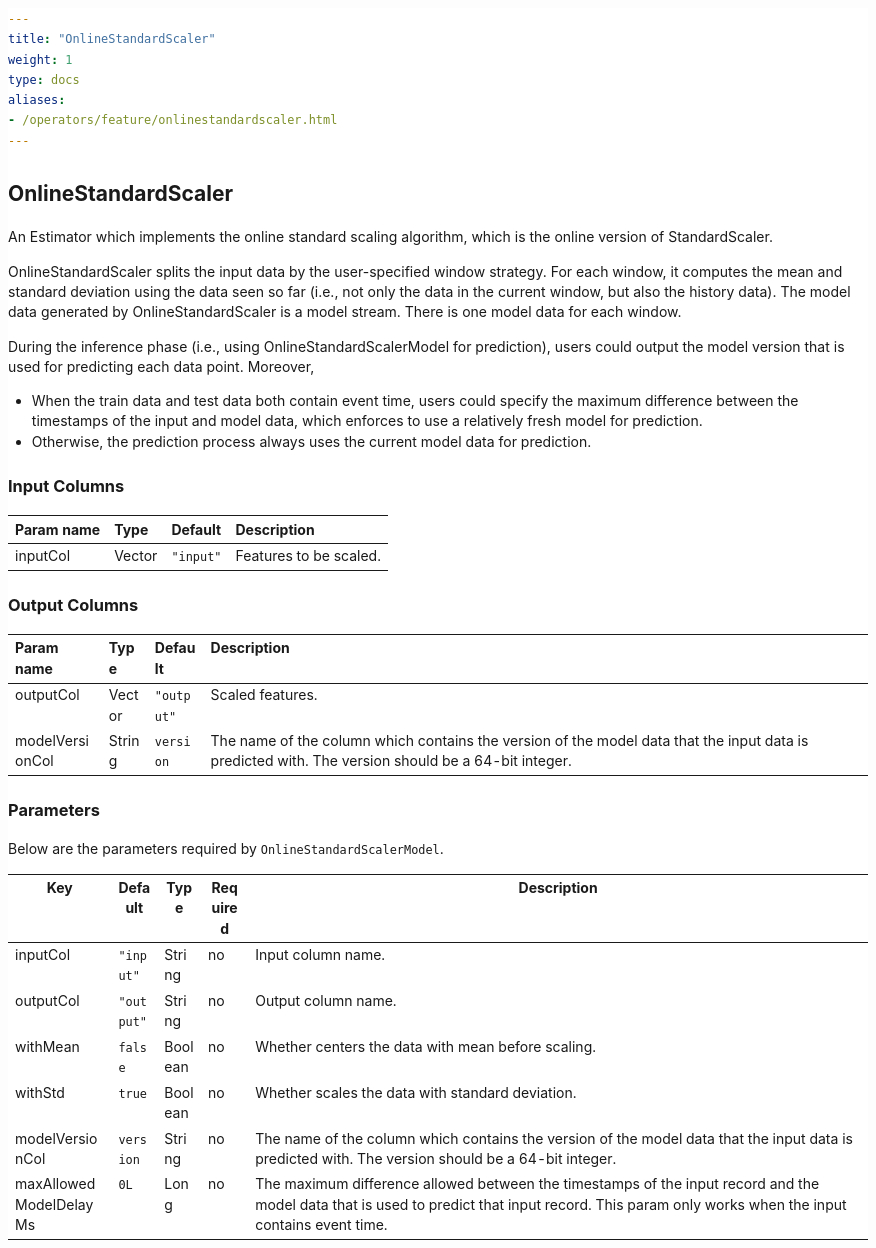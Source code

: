 ```yaml
---
title: "OnlineStandardScaler"
weight: 1
type: docs
aliases:
- /operators/feature/onlinestandardscaler.html
---
```




## OnlineStandardScaler

An Estimator which implements the online standard scaling algorithm, which 
is the online version of StandardScaler.

OnlineStandardScaler splits the input data by the user-specified window strategy.
For each window, it computes the mean and standard deviation using the data seen
so far (i.e., not only the data in the current window, but also the history data).
The model data generated by OnlineStandardScaler is a model stream. 
There is one model data for each window.

During the inference phase (i.e., using OnlineStandardScalerModel for prediction),
users could output the model version that is used for predicting each data point. 
Moreover,
- When the train data and test data both contain event time, users could 
specify the maximum difference between the timestamps of the input and model data,
which enforces to use a relatively fresh model for prediction.
- Otherwise, the prediction process always uses the current model data for prediction.


### Input Columns

| Param name | Type   | Default   | Description            |
|:-----------|:-------|:----------|:-----------------------|
| inputCol   | Vector | `"input"` | Features to be scaled. |

### Output Columns

| Param name      | Type   | Default    | Description                                                                                                                                        |
|:----------------|:-------|:-----------|:---------------------------------------------------------------------------------------------------------------------------------------------------|
| outputCol       | Vector | `"output"` | Scaled features.                                                                                                                                   |
| modelVersionCol | String | `version`  | The name of the column which contains the version of the model data that the input data is predicted with. The version should be a 64-bit integer. |

### Parameters

Below are the parameters required by `OnlineStandardScalerModel`.

| Key                    | Default    | Type    | Required | Description                                                                                                                                                                                       |
|------------------------|------------|---------|----------|---------------------------------------------------------------------------------------------------------------------------------------------------------------------------------------------------|
| inputCol               | `"input"`  | String  | no       | Input column name.                                                                                                                                                                                |
| outputCol              | `"output"` | String  | no       | Output column name.                                                                                                                                                                               |
| withMean               | `false`    | Boolean | no       | Whether centers the data with mean before scaling.                                                                                                                                                |
| withStd                | `true`     | Boolean | no       | Whether scales the data with standard deviation.                                                                                                                                                  |
| modelVersionCol        | `version`  | String  | no       | The name of the column which contains the version of the model data that the input data is predicted with. The version should be a 64-bit integer.                                                |
| maxAllowedModelDelayMs | `0L`       | Long    | no       | The maximum difference allowed between the timestamps of the input record and the model data that is used to predict that input record. This param only works when the input contains event time. |
